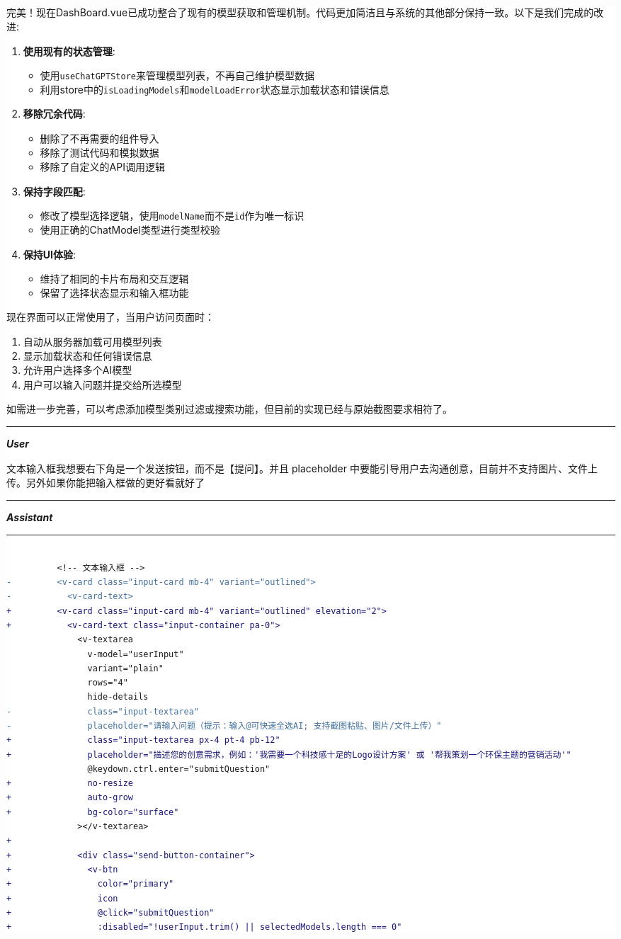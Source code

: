 完美！现在DashBoard.vue已成功整合了现有的模型获取和管理机制。代码更加简洁且与系统的其他部分保持一致。以下是我们完成的改进:

1. **使用现有的状态管理**:

   - 使用`useChatGPTStore`来管理模型列表，不再自己维护模型数据
   - 利用store中的`isLoadingModels`和`modelLoadError`状态显示加载状态和错误信息

2. **移除冗余代码**:

   - 删除了不再需要的组件导入
   - 移除了测试代码和模拟数据
   - 移除了自定义的API调用逻辑

3. **保持字段匹配**:

   - 修改了模型选择逻辑，使用`modelName`而不是`id`作为唯一标识
   - 使用正确的ChatModel类型进行类型校验

4. **保持UI体验**:
   - 维持了相同的卡片布局和交互逻辑
   - 保留了选择状态显示和输入框功能

现在界面可以正常使用了，当用户访问页面时：

1. 自动从服务器加载可用模型列表
2. 显示加载状态和任何错误信息
3. 允许用户选择多个AI模型
4. 用户可以输入问题并提交给所选模型

如需进一步完善，可以考虑添加模型类别过滤或搜索功能，但目前的实现已经与原始截图要求相符了。

---

_**User**_

文本输入框我想要右下角是一个发送按钮，而不是【提问】。并且 placeholder 中要能引导用户去沟通创意，目前并不支持图片、文件上传。另外如果你能把输入框做的更好看就好了

---

_**Assistant**_

---

```diff

          <!-- 文本输入框 -->
-         <v-card class="input-card mb-4" variant="outlined">
-           <v-card-text>
+         <v-card class="input-card mb-4" variant="outlined" elevation="2">
+           <v-card-text class="input-container pa-0">
              <v-textarea
                v-model="userInput"
                variant="plain"
                rows="4"
                hide-details
-               class="input-textarea"
-               placeholder="请输入问题（提示：输入@可快速全选AI; 支持截图粘贴、图片/文件上传）"
+               class="input-textarea px-4 pt-4 pb-12"
+               placeholder="描述您的创意需求，例如：'我需要一个科技感十足的Logo设计方案' 或 '帮我策划一个环保主题的营销活动'"
                @keydown.ctrl.enter="submitQuestion"
+               no-resize
+               auto-grow
+               bg-color="surface"
              ></v-textarea>
+
+             <div class="send-button-container">
+               <v-btn
+                 color="primary"
+                 icon
+                 @click="submitQuestion"
+                 :disabled="!userInput.trim() || selectedModels.length === 0"
```